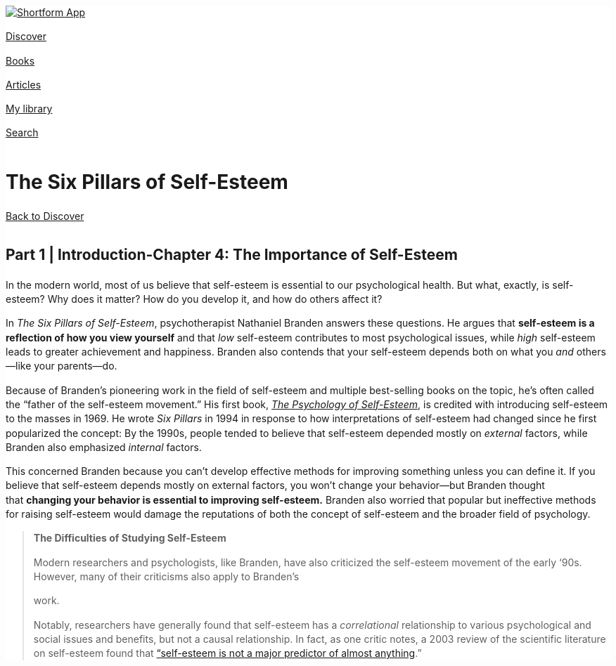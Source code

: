 [![Shortform App](https://www.shortform.com/img/logo.36a2399e.svg)](https://www.shortform.com/app)

[Discover](https://www.shortform.com/app)

[Books](https://www.shortform.com/app/books)

[Articles](https://www.shortform.com/app/articles)

[My library](https://www.shortform.com/app/library)

[Search](https://www.shortform.com/app/search)

# The Six Pillars of Self-Esteem

[Back to Discover](https://www.shortform.com/app)

## Part 1 | Introduction-Chapter 4: The Importance of Self-Esteem

In the modern world, most of us believe that self-esteem is essential to our psychological health. But what, exactly, is self-esteem? Why does it matter? How do you develop it, and how do others affect it?

In _The Six Pillars of Self-Esteem_, psychotherapist Nathaniel Branden answers these questions. He argues that **self-esteem is a reflection of how you view yourself** and that _low_ self-esteem contributes to most psychological issues, while _high_ self-esteem leads to greater achievement and happiness. Branden also contends that your self-esteem depends both on what you _and_ others—like your parents—do.

Because of Branden’s pioneering work in the field of self-esteem and multiple best-selling books on the topic, he’s often called the “father of the self-esteem movement.” His first book, _[The Psychology of Self-Esteem](https://www.wiley.com/en-us/The+Psychology+of+Self+Esteem%3A+A+Revolutionary+Approach+to+Self+Understanding+that+Launched+a+New+Era+in+Modern+Psychology-p-9780787945268)_, is credited with introducing self-esteem to the masses in 1969. He wrote _Six Pillars_ in 1994 in response to how interpretations of self-esteem had changed since he first popularized the concept: By the 1990s, people tended to believe that self-esteem depended mostly on _external_ factors, while Branden also emphasized _internal_ factors.

This concerned Branden because you can’t develop effective methods for improving something unless you can define it. If you believe that self-esteem depends mostly on external factors, you won’t change your behavior—but Branden thought that **changing your behavior is essential to improving self-esteem.** Branden also worried that popular but ineffective methods for raising self-esteem would damage the reputations of both the concept of self-esteem and the broader field of psychology.

> **The Difficulties of Studying Self-Esteem**
> 
> Modern researchers and psychologists, like Branden, have also criticized the self-esteem movement of the early ‘90s. However, many of their criticisms also apply to Branden’s
> 
> work.
> 
> Notably, researchers have generally found that self-esteem has a _correlational_ relationship to various psychological and social issues and benefits, but not a causal relationship. In fact, as one critic notes, a 2003 review of the scientific literature on self-esteem found that [“self-esteem is not a major predictor of almost anything](https://www.researchgate.net/profile/David-Levy-24/publication/332817129_The_Self-Esteem_Enigma_A_Critical_Analysis/links/5ccaff3b4585156cd7c3e5fa/The-Self-Esteem-Enigma-A-Critical-Analysis.pdf).”
> 